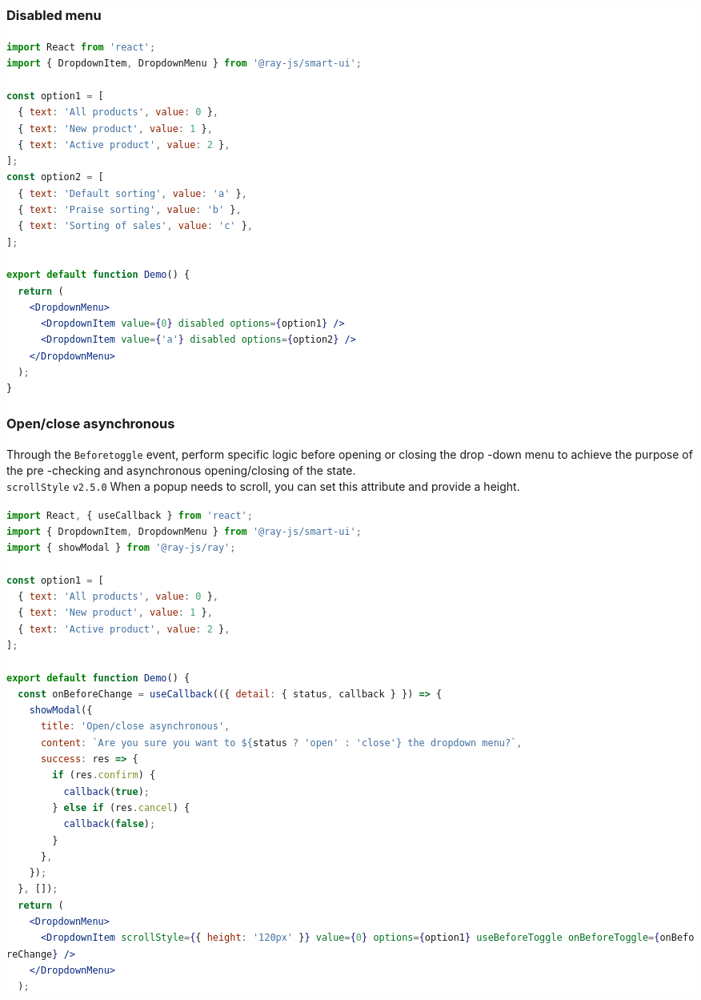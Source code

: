 ### Disabled menu

```jsx
import React from 'react';
import { DropdownItem, DropdownMenu } from '@ray-js/smart-ui';

const option1 = [
  { text: 'All products', value: 0 },
  { text: 'New product', value: 1 },
  { text: 'Active product', value: 2 },
];
const option2 = [
  { text: 'Default sorting', value: 'a' },
  { text: 'Praise sorting', value: 'b' },
  { text: 'Sorting of sales', value: 'c' },
];

export default function Demo() {
  return (
    <DropdownMenu>
      <DropdownItem value={0} disabled options={option1} />
      <DropdownItem value={'a'} disabled options={option2} />
    </DropdownMenu>
  );
}
```

### Open/close asynchronous

Through the `Beforetoggle` event, perform specific logic before opening or closing the drop -down menu to achieve the purpose of the pre -checking and asynchronous opening/closing of the state.  
`scrollStyle` `v2.5.0` When a popup needs to scroll, you can set this attribute and provide a height.  

```jsx
import React, { useCallback } from 'react';
import { DropdownItem, DropdownMenu } from '@ray-js/smart-ui';
import { showModal } from '@ray-js/ray';

const option1 = [
  { text: 'All products', value: 0 },
  { text: 'New product', value: 1 },
  { text: 'Active product', value: 2 },
];

export default function Demo() {
  const onBeforeChange = useCallback(({ detail: { status, callback } }) => {
    showModal({
      title: 'Open/close asynchronous',
      content: `Are you sure you want to ${status ? 'open' : 'close'} the dropdown menu?`,
      success: res => {
        if (res.confirm) {
          callback(true);
        } else if (res.cancel) {
          callback(false);
        }
      },
    });
  }, []);
  return (
    <DropdownMenu>
      <DropdownItem scrollStyle={{ height: '120px' }} value={0} options={option1} useBeforeToggle onBeforeToggle={onBeforeChange} />
    </DropdownMenu>
  );
```